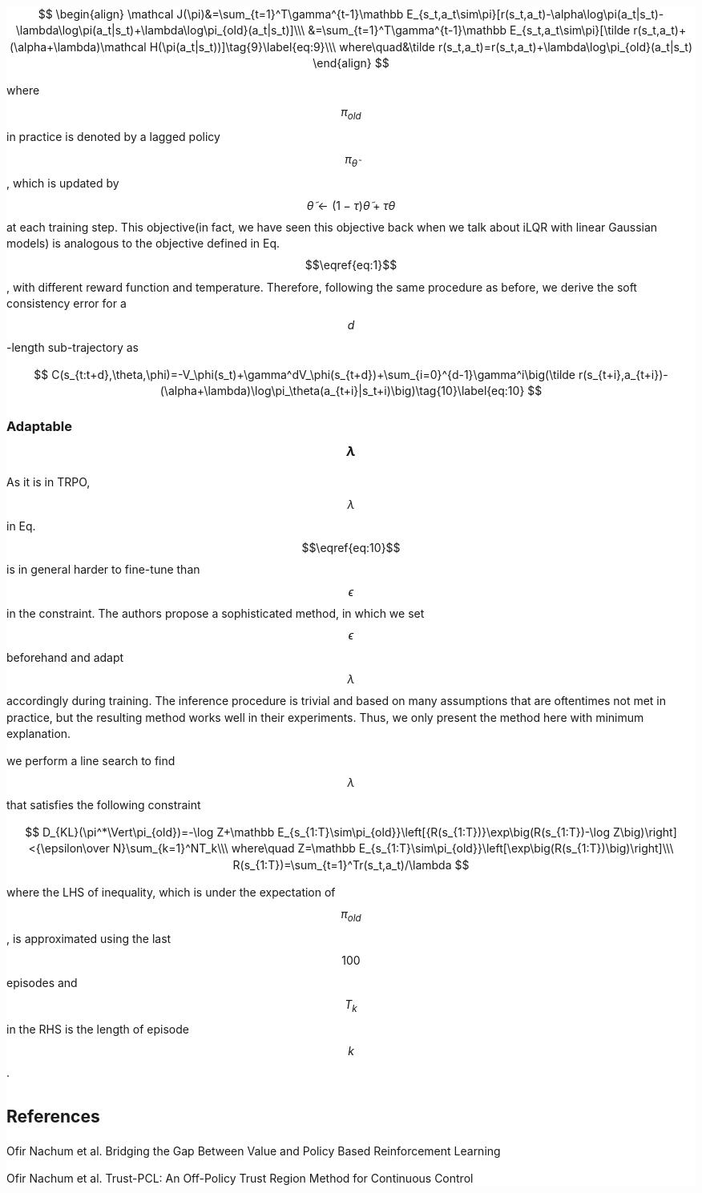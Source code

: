 $$
\begin{align}
\mathcal J(\pi)&=\sum_{t=1}^T\gamma^{t-1}\mathbb E_{s_t,a_t\sim\pi}[r(s_t,a_t)-\alpha\log\pi(a_t|s_t)-\lambda\log\pi(a_t|s_t)+\lambda\log\pi_{old}(a_t|s_t)]\\\
&=\sum_{t=1}^T\gamma^{t-1}\mathbb E_{s_t,a_t\sim\pi}[\tilde r(s_t,a_t)+(\alpha+\lambda)\mathcal H(\pi(a_t|s_t))]\tag{9}\label{eq:9}\\\
where\quad&\tilde r(s_t,a_t)=r(s_t,a_t)+\lambda\log\pi_{old}(a_t|s_t)
\end{align}
$$

where $$\pi_{old}$$ in practice is denoted by a lagged policy $$\pi_{\tilde\theta}$$, which is updated by $$\tilde\theta\leftarrow(1-\tau)\tilde\theta+\tau\theta$$ at each training step. This objective(in fact, we have seen this objective back when we talk about iLQR with linear Gaussian models) is analogous to the objective defined in Eq.$$\eqref{eq:1}$$, with different reward function and temperature. Therefore, following the same procedure as before, we derive the soft consistency error for a $$d$$-length sub-trajectory as

$$
C(s_{t:t+d},\theta,\phi)=-V_\phi(s_t)+\gamma^dV_\phi(s_{t+d})+\sum_{i=0}^{d-1}\gamma^i\big(\tilde r(s_{t+i},a_{t+i})-(\alpha+\lambda)\log\pi_\theta(a_{t+i}|s_t+i)\big)\tag{10}\label{eq:10}
$$


### Adaptable $$\lambda$$

As it is in TRPO, $$\lambda$$ in Eq.$$\eqref{eq:10}$$ is in general harder to fine-tune than $$\epsilon$$ in the constraint. The authors propose a sophisticated method, in which we set $$\epsilon$$ beforehand and adapt $$\lambda$$ accordingly during training. The inference procedure is trivial and based on many assumptions that are oftentimes not met in practice, but the resulting method works well in their experiments. Thus, we only present the method here with minimum explanation. 

we perform a line search to find $$\lambda$$ that satisfies the following constraint

$$
D_{KL}(\pi^*\Vert\pi_{old})=-\log Z+\mathbb E_{s_{1:T}\sim\pi_{old}}\left[{R(s_{1:T})}\exp\big(R(s_{1:T})-\log Z\big)\right]<{\epsilon\over N}\sum_{k=1}^NT_k\\\
where\quad Z=\mathbb E_{s_{1:T}\sim\pi_{old}}\left[\exp\big(R(s_{1:T})\big)\right]\\\
R(s_{1:T})=\sum_{t=1}^Tr(s_t,a_t)/\lambda
$$

where the LHS of inequality, which is under the expectation of $$\pi_{old}$$, is approximated using the last $$100$$ episodes and $$T_k$$ in the RHS is the length of episode $$k$$.

## References

Ofir Nachum et al. Bridging the Gap Between Value and Policy Based Reinforcement Learning

Ofir Nachum et al. Trust-PCL: An Off-Policy Trust Region Method for Continuous Control